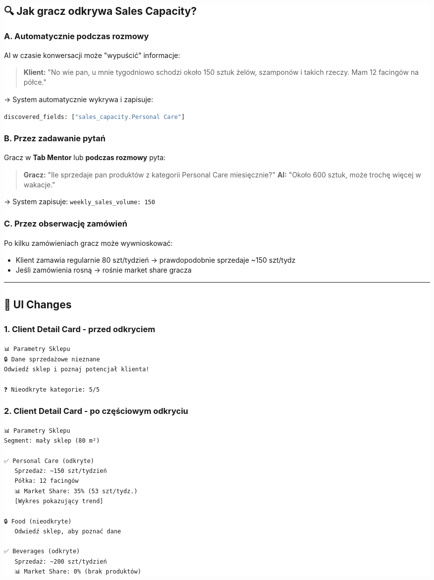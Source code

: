 
## 🔍 Jak gracz odkrywa Sales Capacity?

### A. **Automatycznie podczas rozmowy**
AI w czasie konwersacji może "wypuścić" informacje:
> **Klient:** "No wie pan, u mnie tygodniowo schodzi około 150 sztuk żelów, szamponów i takich rzeczy. Mam 12 facingów na półce."

→ System automatycznie wykrywa i zapisuje:
```python
discovered_fields: ["sales_capacity.Personal Care"]
```

### B. **Przez zadawanie pytań**
Gracz w **Tab Mentor** lub **podczas rozmowy** pyta:
> **Gracz:** "Ile sprzedaje pan produktów z kategorii Personal Care miesięcznie?"
> **AI:** "Około 600 sztuk, może trochę więcej w wakacje."

→ System zapisuje: `weekly_sales_volume: 150`

### C. **Przez obserwację zamówień**
Po kilku zamówieniach gracz może wywnioskować:
- Klient zamawia regularnie 80 szt/tydzień → prawdopodobnie sprzedaje ~150 szt/tydz
- Jeśli zamówienia rosną → rośnie market share gracza

---

## 🎨 UI Changes

### 1. **Client Detail Card - przed odkryciem**
```
📊 Parametry Sklepu
🔒 Dane sprzedażowe nieznane
Odwiedź sklep i poznaj potencjał klienta!

❓ Nieodkryte kategorie: 5/5
```

### 2. **Client Detail Card - po częściowym odkryciu**
```
📊 Parametry Sklepu
Segment: mały sklep (80 m²)

✅ Personal Care (odkryte)
   Sprzedaż: ~150 szt/tydzień
   Półka: 12 facingów
   📊 Market Share: 35% (53 szt/tydz.)
   [Wykres pokazujący trend]

🔒 Food (nieodkryte)
   Odwiedź sklep, aby poznać dane

✅ Beverages (odkryte)
   Sprzedaż: ~200 szt/tydzień
   📊 Market Share: 0% (brak produktów)
```
